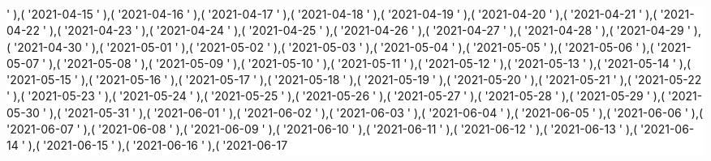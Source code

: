 ' ),( '2021-04-15
' ),( '2021-04-16
' ),( '2021-04-17
' ),( '2021-04-18
' ),( '2021-04-19
' ),( '2021-04-20
' ),( '2021-04-21
' ),( '2021-04-22
' ),( '2021-04-23
' ),( '2021-04-24
' ),( '2021-04-25
' ),( '2021-04-26
' ),( '2021-04-27
' ),( '2021-04-28
' ),( '2021-04-29
' ),( '2021-04-30
' ),( '2021-05-01
' ),( '2021-05-02
' ),( '2021-05-03
' ),( '2021-05-04
' ),( '2021-05-05
' ),( '2021-05-06
' ),( '2021-05-07
' ),( '2021-05-08
' ),( '2021-05-09
' ),( '2021-05-10
' ),( '2021-05-11
' ),( '2021-05-12
' ),( '2021-05-13
' ),( '2021-05-14
' ),( '2021-05-15
' ),( '2021-05-16
' ),( '2021-05-17
' ),( '2021-05-18
' ),( '2021-05-19
' ),( '2021-05-20
' ),( '2021-05-21
' ),( '2021-05-22
' ),( '2021-05-23
' ),( '2021-05-24
' ),( '2021-05-25
' ),( '2021-05-26
' ),( '2021-05-27
' ),( '2021-05-28
' ),( '2021-05-29
' ),( '2021-05-30
' ),( '2021-05-31
' ),( '2021-06-01
' ),( '2021-06-02
' ),( '2021-06-03
' ),( '2021-06-04
' ),( '2021-06-05
' ),( '2021-06-06
' ),( '2021-06-07
' ),( '2021-06-08
' ),( '2021-06-09
' ),( '2021-06-10
' ),( '2021-06-11
' ),( '2021-06-12
' ),( '2021-06-13
' ),( '2021-06-14
' ),( '2021-06-15
' ),( '2021-06-16
' ),( '2021-06-17